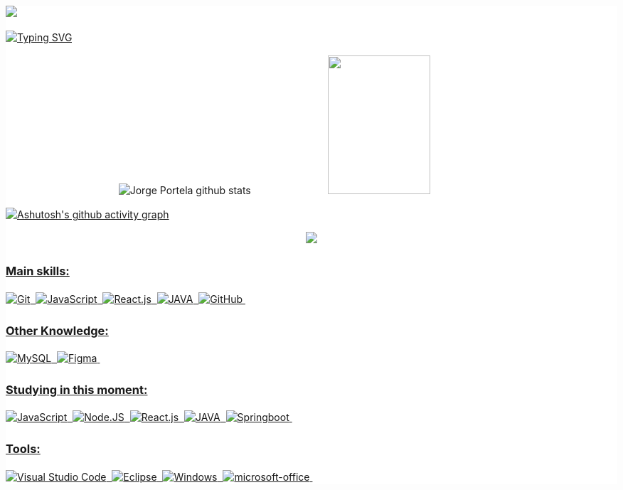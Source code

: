 <img width=100% src="https://capsule-render.vercel.app/api?type=waving&color=00bfbf&height=120&section=header"/>

[![Typing SVG](https://readme-typing-svg.herokuapp.com/?color=00bfbf&size=35&center=true&vCenter=true&width=1000&lines=Welcome+to+my+GitHub!+My+Name+is+Jorge+Portela;I'm+25+years+old;And+at+moment,+I+live+in+Brazil+RJ;+I'm+an+big+enthusiast+of+technology;as+a+form+of+social+impact.+:%29)](https://git.io/typing-svg)

<div align="center">  
  <img width="49%" height="195px" src="https://github-readme-stats.vercel.app/api?username=Jorge-Portela&show_icons=true&count_private=true&hide_border=true&title_color=00bfbf&icon_color=00bfbf&text_color=c9d1d9&bg_color=0d1117" alt="Jorge Portela github stats" /> 
  <img width="41%" height="195px" src="https://github-readme-stats.vercel.app/api/top-langs/?username=Jorge-Portela&layout=compact&hide_border=true&title_color=00bfbf&text_color=00bfbf&bg_color=0d1117" />
</div>

[![Ashutosh's github activity graph](https://github-readme-activity-graph.vercel.app/graph?username=Jorge-Portela&bg_color=273049&color=629e4c&line=1f9e6d&point=9ac71f&area=true&hide_border=true)](https://github.com/ashutosh00710/github-readme-activity-graph)



<div align="center">  
<a href="https://www.linkedin.com/in/jorge-portela/" target="_blank"><img src="https://img.shields.io/badge/LinkedIn-0077B5?style=for-the-badge&logo=linkedin&logoColor=white" target="_blank"</a>
</div>


 

### Main skills:
![Git](https://img.shields.io/badge/Git-F05032.svg?style=for-the-badge&logo=Git&logoColor=white)&nbsp;
![JavaScript](https://img.shields.io/badge/JavaScript-F7DF1E?style=for-the-badge&logo=javascript&logoColor=black)&nbsp;
![React.js](https://img.shields.io/badge/React-20232A?style=for-the-badge&logo=react&logoColor=61DAFB)&nbsp;
![JAVA](https://img.shields.io/badge/Java-ED8B00?style=for-the-badge&logo=openjdk&logoColor=white)&nbsp; 
![GitHub](https://img.shields.io/badge/GitHub-181717.svg?style=for-the-badge&logo=GitHub&logoColor=white)&nbsp;


### Other Knowledge:

![MySQL](https://img.shields.io/badge/MySQL-4479A1.svg?style=for-the-badge&logo=MySQL&logoColor=white)&nbsp;
![Figma](https://img.shields.io/badge/Figma-F24E1E?style=for-the-badge&logo=figma&logoColor=white)&nbsp;
  
### Studying in this moment:
![JavaScript](https://img.shields.io/badge/JavaScript-F7DF1E?style=for-the-badge&logo=javascript&logoColor=black)&nbsp;
![Node.JS](https://img.shields.io/badge/Node.js-339933.svg?style=for-the-badge&logo=nodedotjs&logoColor=white)&nbsp;
![React.js](https://img.shields.io/badge/React-20232A?style=for-the-badge&logo=react&logoColor=61DAFB)&nbsp;
![JAVA](https://img.shields.io/badge/Java-ED8B00?style=for-the-badge&logo=openjdk&logoColor=white)&nbsp; 
![Springboot](https://img.shields.io/badge/Spring%20Boot-6DB33F.svg?style=for-the-badge&logo=Spring-Boot&logoColor=white)&nbsp;

### Tools:
![Visual Studio Code](https://img.shields.io/badge/Visual%20Studio%20Code-007ACC.svg?style=for-the-badge&logo=Visual-Studio-Code&logoColor=white)&nbsp;
![Eclipse](https://img.shields.io/badge/Eclipse%20IDE-2C2255.svg?style=for-the-badge&logo=Eclipse-IDE&logoColor=white)&nbsp;
![Windows](https://img.shields.io/badge/Windows-0078D6.svg?style=for-the-badge&logo=Windows&logoColor=white)&nbsp;
![microsoft-office](https://img.shields.io/badge/Microsoft%20Office-D83B01.svg?style=for-the-badge&logo=Microsoft-Office&logoColor=white)&nbsp;
